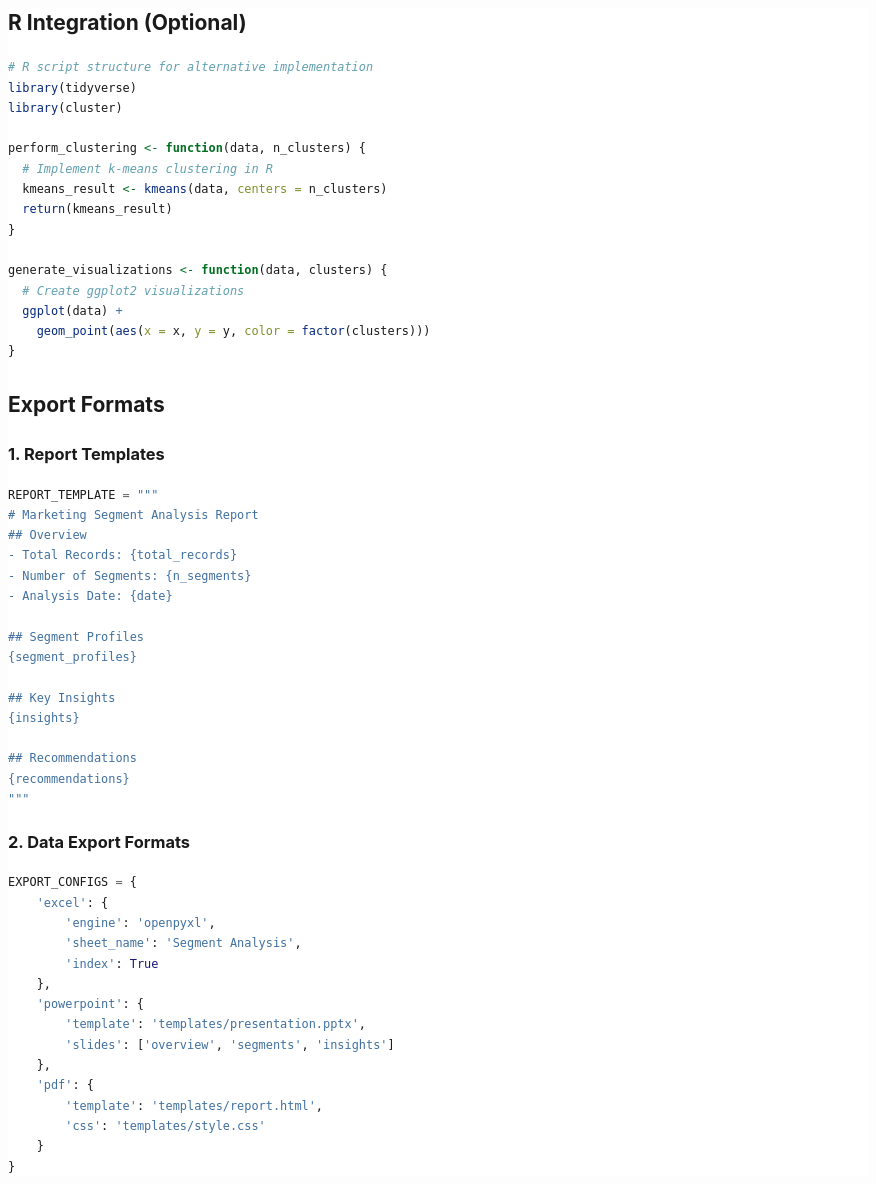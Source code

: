 ## R Integration (Optional)

```R
# R script structure for alternative implementation
library(tidyverse)
library(cluster)

perform_clustering <- function(data, n_clusters) {
  # Implement k-means clustering in R
  kmeans_result <- kmeans(data, centers = n_clusters)
  return(kmeans_result)
}

generate_visualizations <- function(data, clusters) {
  # Create ggplot2 visualizations
  ggplot(data) +
    geom_point(aes(x = x, y = y, color = factor(clusters)))
}
```

## Export Formats

### 1. Report Templates

```python
REPORT_TEMPLATE = """
# Marketing Segment Analysis Report
## Overview
- Total Records: {total_records}
- Number of Segments: {n_segments}
- Analysis Date: {date}

## Segment Profiles
{segment_profiles}

## Key Insights
{insights}

## Recommendations
{recommendations}
"""
```

### 2. Data Export Formats

```python
EXPORT_CONFIGS = {
    'excel': {
        'engine': 'openpyxl',
        'sheet_name': 'Segment Analysis',
        'index': True
    },
    'powerpoint': {
        'template': 'templates/presentation.pptx',
        'slides': ['overview', 'segments', 'insights']
    },
    'pdf': {
        'template': 'templates/report.html',
        'css': 'templates/style.css'
    }
}
```

